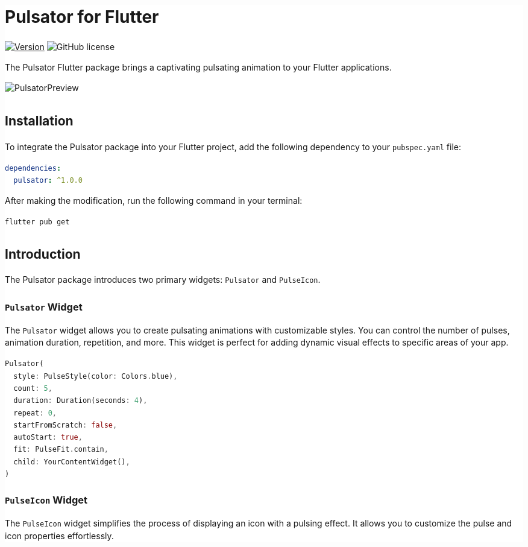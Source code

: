 # Pulsator for Flutter

[![Version](https://img.shields.io/pub/v/pulsator.svg)](https://pub.dev/packages/pulsator)
![GitHub license](https://img.shields.io/badge/license-MIT-blue.svg?style=flat)

The Pulsator Flutter package brings a captivating pulsating animation to your Flutter applications.

![PulsatorPreview](https://raw.githubusercontent.com/booncol/pulsator/main/doc/flutter-demo.gif)

## Installation

To integrate the Pulsator package into your Flutter project, add the following dependency to your `pubspec.yaml` file:

```yaml
dependencies:
  pulsator: ^1.0.0
```

After making the modification, run the following command in your terminal:

```bash
flutter pub get
```

## Introduction

The Pulsator package introduces two primary widgets: `Pulsator` and `PulseIcon`.

### `Pulsator` Widget

The `Pulsator` widget allows you to create pulsating animations with customizable styles. You can control the number of pulses, animation duration, repetition, and more. This widget is perfect for adding dynamic visual effects to specific areas of your app.

```dart
Pulsator(
  style: PulseStyle(color: Colors.blue),
  count: 5,
  duration: Duration(seconds: 4),
  repeat: 0,
  startFromScratch: false,
  autoStart: true,
  fit: PulseFit.contain,
  child: YourContentWidget(),
)
```

### `PulseIcon` Widget

The `PulseIcon` widget simplifies the process of displaying an icon with a pulsing effect. It allows you to customize the pulse and icon properties effortlessly.
